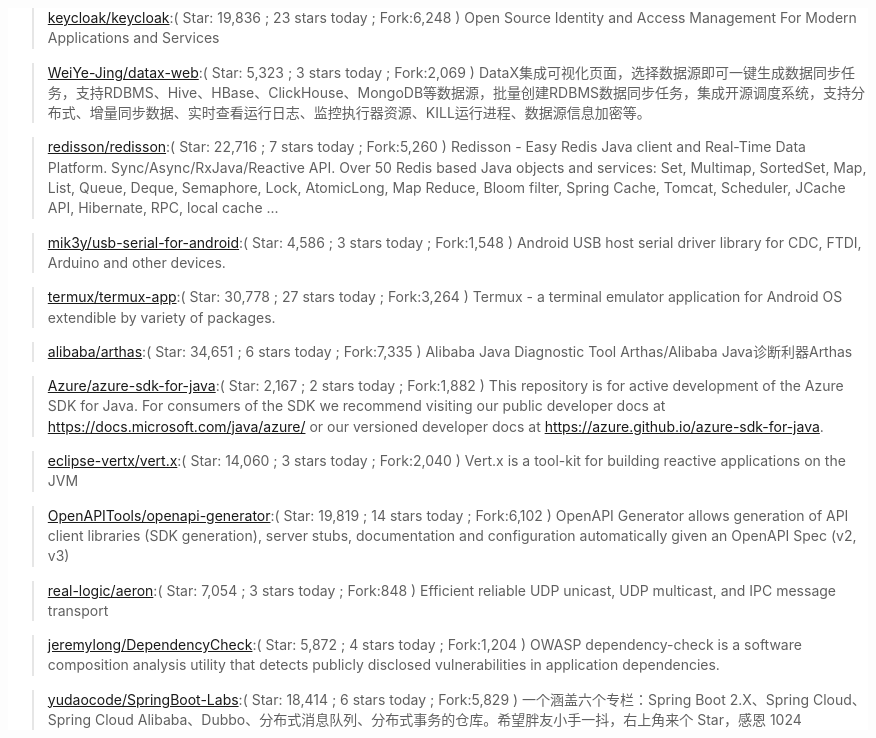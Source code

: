 > [keycloak/keycloak](https://github.com/keycloak/keycloak):( Star: 19,836 ; 23 stars today ; Fork:6,248 ) 
 > Open Source Identity and Access Management For Modern Applications and Services

> [WeiYe-Jing/datax-web](https://github.com/WeiYe-Jing/datax-web):( Star: 5,323 ; 3 stars today ; Fork:2,069 ) 
 > DataX集成可视化页面，选择数据源即可一键生成数据同步任务，支持RDBMS、Hive、HBase、ClickHouse、MongoDB等数据源，批量创建RDBMS数据同步任务，集成开源调度系统，支持分布式、增量同步数据、实时查看运行日志、监控执行器资源、KILL运行进程、数据源信息加密等。

> [redisson/redisson](https://github.com/redisson/redisson):( Star: 22,716 ; 7 stars today ; Fork:5,260 ) 
 > Redisson - Easy Redis Java client and Real-Time Data Platform. Sync/Async/RxJava/Reactive API. Over 50 Redis based Java objects and services: Set, Multimap, SortedSet, Map, List, Queue, Deque, Semaphore, Lock, AtomicLong, Map Reduce, Bloom filter, Spring Cache, Tomcat, Scheduler, JCache API, Hibernate, RPC, local cache ...

> [mik3y/usb-serial-for-android](https://github.com/mik3y/usb-serial-for-android):( Star: 4,586 ; 3 stars today ; Fork:1,548 ) 
 > Android USB host serial driver library for CDC, FTDI, Arduino and other devices.

> [termux/termux-app](https://github.com/termux/termux-app):( Star: 30,778 ; 27 stars today ; Fork:3,264 ) 
 > Termux - a terminal emulator application for Android OS extendible by variety of packages.

> [alibaba/arthas](https://github.com/alibaba/arthas):( Star: 34,651 ; 6 stars today ; Fork:7,335 ) 
 > Alibaba Java Diagnostic Tool Arthas/Alibaba Java诊断利器Arthas

> [Azure/azure-sdk-for-java](https://github.com/Azure/azure-sdk-for-java):( Star: 2,167 ; 2 stars today ; Fork:1,882 ) 
 > This repository is for active development of the Azure SDK for Java. For consumers of the SDK we recommend visiting our public developer docs at https://docs.microsoft.com/java/azure/ or our versioned developer docs at https://azure.github.io/azure-sdk-for-java.

> [eclipse-vertx/vert.x](https://github.com/eclipse-vertx/vert.x):( Star: 14,060 ; 3 stars today ; Fork:2,040 ) 
 > Vert.x is a tool-kit for building reactive applications on the JVM

> [OpenAPITools/openapi-generator](https://github.com/OpenAPITools/openapi-generator):( Star: 19,819 ; 14 stars today ; Fork:6,102 ) 
 > OpenAPI Generator allows generation of API client libraries (SDK generation), server stubs, documentation and configuration automatically given an OpenAPI Spec (v2, v3)

> [real-logic/aeron](https://github.com/real-logic/aeron):( Star: 7,054 ; 3 stars today ; Fork:848 ) 
 > Efficient reliable UDP unicast, UDP multicast, and IPC message transport

> [jeremylong/DependencyCheck](https://github.com/jeremylong/DependencyCheck):( Star: 5,872 ; 4 stars today ; Fork:1,204 ) 
 > OWASP dependency-check is a software composition analysis utility that detects publicly disclosed vulnerabilities in application dependencies.

> [yudaocode/SpringBoot-Labs](https://github.com/yudaocode/SpringBoot-Labs):( Star: 18,414 ; 6 stars today ; Fork:5,829 ) 
 > 一个涵盖六个专栏：Spring Boot 2.X、Spring Cloud、Spring Cloud Alibaba、Dubbo、分布式消息队列、分布式事务的仓库。希望胖友小手一抖，右上角来个 Star，感恩 1024
